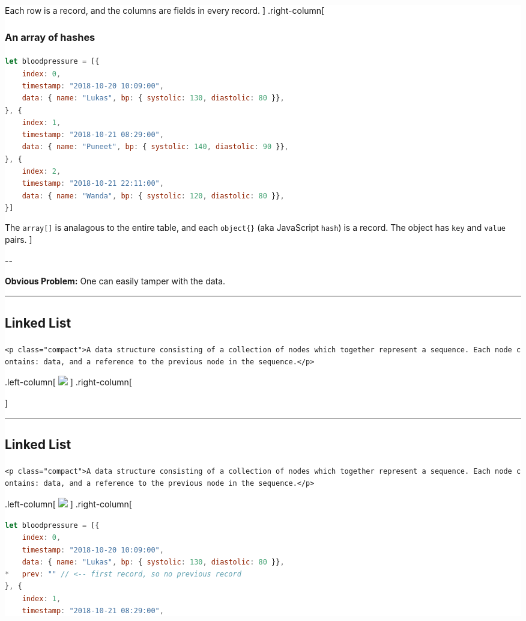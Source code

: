 Each row is a record, and the columns are fields in every record.
]
.right-column[

### An array of hashes

```js
let bloodpressure = [{
    index: 0,
    timestamp: "2018-10-20 10:09:00",
    data: { name: "Lukas", bp: { systolic: 130, diastolic: 80 }},
}, {
    index: 1,
    timestamp: "2018-10-21 08:29:00",
    data: { name: "Puneet", bp: { systolic: 140, diastolic: 90 }},
}, {
    index: 2,
    timestamp: "2018-10-21 22:11:00",
    data: { name: "Wanda", bp: { systolic: 120, diastolic: 80 }},
}]
```

The `array[]` is analagous to the entire table, and each `object{}` (aka JavaScript `hash`) is a record. The object has `key` and `value` pairs.
]

--

<div style="clear: both;"><b>Obvious Problem:</b> One can easily tamper with the data.</div>

---

<div class="two-col-header">
    <h2 class="compact">Linked List</h2>

    <p class="compact">A data structure consisting of a collection of nodes which together represent a sequence. Each node contains: data, and a reference to the previous node in the sequence.</p>
</div>

.left-column[
    <img class="remark"  src="../img/linked-list-vertical.png">
]
.right-column[

]

---

<div class="two-col-header">
    <h2 class="compact">Linked List</h2>

    <p class="compact">A data structure consisting of a collection of nodes which together represent a sequence. Each node contains: data, and a reference to the previous node in the sequence.</p>
</div>

.left-column[
    <img class="remark"  src="../img/linked-list-vertical.png">
]
.right-column[
```js
let bloodpressure = [{
    index: 0,
    timestamp: "2018-10-20 10:09:00",
    data: { name: "Lukas", bp: { systolic: 130, diastolic: 80 }},
*   prev: "" // <-- first record, so no previous record
}, {
    index: 1,
    timestamp: "2018-10-21 08:29:00",
```